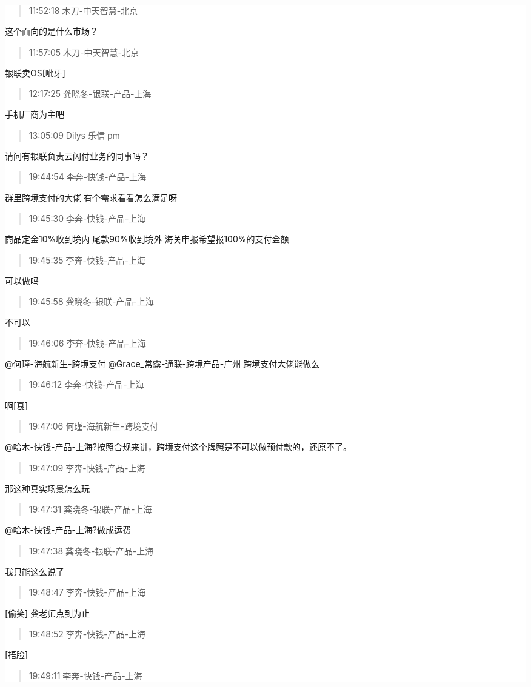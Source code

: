 > 11:52:18  木刀-中天智慧-北京  
   
这个面向的是什么市场？  
   
> 11:57:05  木刀-中天智慧-北京  
   
银联卖OS[呲牙]  
   
> 12:17:25  龚晓冬-银联-产品-上海  
   
手机厂商为主吧  
   
> 13:05:09  Dilys 乐信 pm  
   
请问有银联负责云闪付业务的同事吗？  
   
> 19:44:54  李奔-快钱-产品-上海  
   
群里跨境支付的大佬  有个需求看看怎么满足呀  
   
> 19:45:30  李奔-快钱-产品-上海  
   
商品定金10%收到境内   尾款90%收到境外 海关申报希望报100%的支付金额  
   
> 19:45:35  李奔-快钱-产品-上海  
   
可以做吗  
   
> 19:45:58  龚晓冬-银联-产品-上海  
   
不可以  
   
> 19:46:06  李奔-快钱-产品-上海  
   
@何瑾-海航新生-跨境支付 @Grace_常露-通联-跨境产品-广州 跨境支付大佬能做么  
   
> 19:46:12  李奔-快钱-产品-上海  
   
啊[衰]  
   
> 19:47:06  何瑾-海航新生-跨境支付  
   
@哈木-快钱-产品-上海?按照合规来讲，跨境支付这个牌照是不可以做预付款的，还原不了。  
   
> 19:47:09  李奔-快钱-产品-上海  
   
那这种真实场景怎么玩  
   
> 19:47:31  龚晓冬-银联-产品-上海  
   
@哈木-快钱-产品-上海?做成运费  
   
> 19:47:38  龚晓冬-银联-产品-上海  
   
我只能这么说了  
   
> 19:48:47  李奔-快钱-产品-上海  
   
[偷笑] 龚老师点到为止  
   
> 19:48:52  李奔-快钱-产品-上海  
   
[捂脸]  
   
> 19:49:11  李奔-快钱-产品-上海  
   